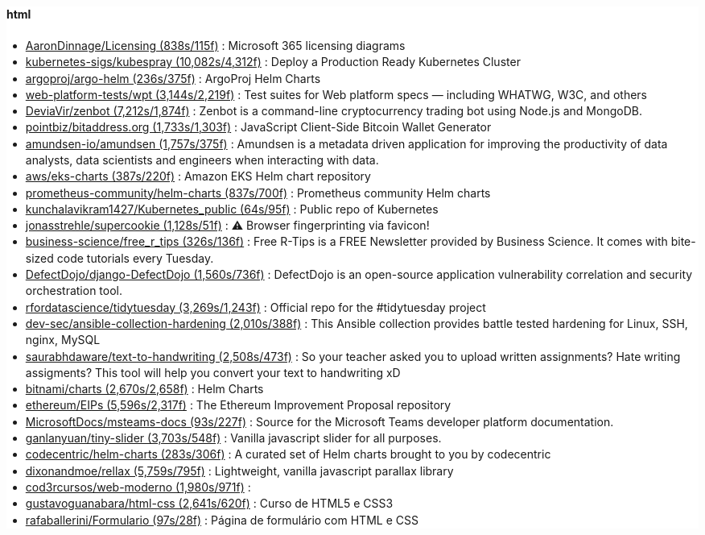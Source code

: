 #### html
* [AaronDinnage/Licensing (838s/115f)](https://github.com/AaronDinnage/Licensing) : Microsoft 365 licensing diagrams
* [kubernetes-sigs/kubespray (10,082s/4,312f)](https://github.com/kubernetes-sigs/kubespray) : Deploy a Production Ready Kubernetes Cluster
* [argoproj/argo-helm (236s/375f)](https://github.com/argoproj/argo-helm) : ArgoProj Helm Charts
* [web-platform-tests/wpt (3,144s/2,219f)](https://github.com/web-platform-tests/wpt) : Test suites for Web platform specs — including WHATWG, W3C, and others
* [DeviaVir/zenbot (7,212s/1,874f)](https://github.com/DeviaVir/zenbot) : Zenbot is a command-line cryptocurrency trading bot using Node.js and MongoDB.
* [pointbiz/bitaddress.org (1,733s/1,303f)](https://github.com/pointbiz/bitaddress.org) : JavaScript Client-Side Bitcoin Wallet Generator
* [amundsen-io/amundsen (1,757s/375f)](https://github.com/amundsen-io/amundsen) : Amundsen is a metadata driven application for improving the productivity of data analysts, data scientists and engineers when interacting with data.
* [aws/eks-charts (387s/220f)](https://github.com/aws/eks-charts) : Amazon EKS Helm chart repository
* [prometheus-community/helm-charts (837s/700f)](https://github.com/prometheus-community/helm-charts) : Prometheus community Helm charts
* [kunchalavikram1427/Kubernetes_public (64s/95f)](https://github.com/kunchalavikram1427/Kubernetes_public) : Public repo of Kubernetes
* [jonasstrehle/supercookie (1,128s/51f)](https://github.com/jonasstrehle/supercookie) : ⚠️ Browser fingerprinting via favicon!
* [business-science/free_r_tips (326s/136f)](https://github.com/business-science/free_r_tips) : Free R-Tips is a FREE Newsletter provided by Business Science. It comes with bite-sized code tutorials every Tuesday.
* [DefectDojo/django-DefectDojo (1,560s/736f)](https://github.com/DefectDojo/django-DefectDojo) : DefectDojo is an open-source application vulnerability correlation and security orchestration tool.
* [rfordatascience/tidytuesday (3,269s/1,243f)](https://github.com/rfordatascience/tidytuesday) : Official repo for the #tidytuesday project
* [dev-sec/ansible-collection-hardening (2,010s/388f)](https://github.com/dev-sec/ansible-collection-hardening) : This Ansible collection provides battle tested hardening for Linux, SSH, nginx, MySQL
* [saurabhdaware/text-to-handwriting (2,508s/473f)](https://github.com/saurabhdaware/text-to-handwriting) : So your teacher asked you to upload written assignments? Hate writing assigments? This tool will help you convert your text to handwriting xD
* [bitnami/charts (2,670s/2,658f)](https://github.com/bitnami/charts) : Helm Charts
* [ethereum/EIPs (5,596s/2,317f)](https://github.com/ethereum/EIPs) : The Ethereum Improvement Proposal repository
* [MicrosoftDocs/msteams-docs (93s/227f)](https://github.com/MicrosoftDocs/msteams-docs) : Source for the Microsoft Teams developer platform documentation.
* [ganlanyuan/tiny-slider (3,703s/548f)](https://github.com/ganlanyuan/tiny-slider) : Vanilla javascript slider for all purposes.
* [codecentric/helm-charts (283s/306f)](https://github.com/codecentric/helm-charts) : A curated set of Helm charts brought to you by codecentric
* [dixonandmoe/rellax (5,759s/795f)](https://github.com/dixonandmoe/rellax) : Lightweight, vanilla javascript parallax library
* [cod3rcursos/web-moderno (1,980s/971f)](https://github.com/cod3rcursos/web-moderno) : 
* [gustavoguanabara/html-css (2,641s/620f)](https://github.com/gustavoguanabara/html-css) : Curso de HTML5 e CSS3
* [rafaballerini/Formulario (97s/28f)](https://github.com/rafaballerini/Formulario) : Página de formulário com HTML e CSS
